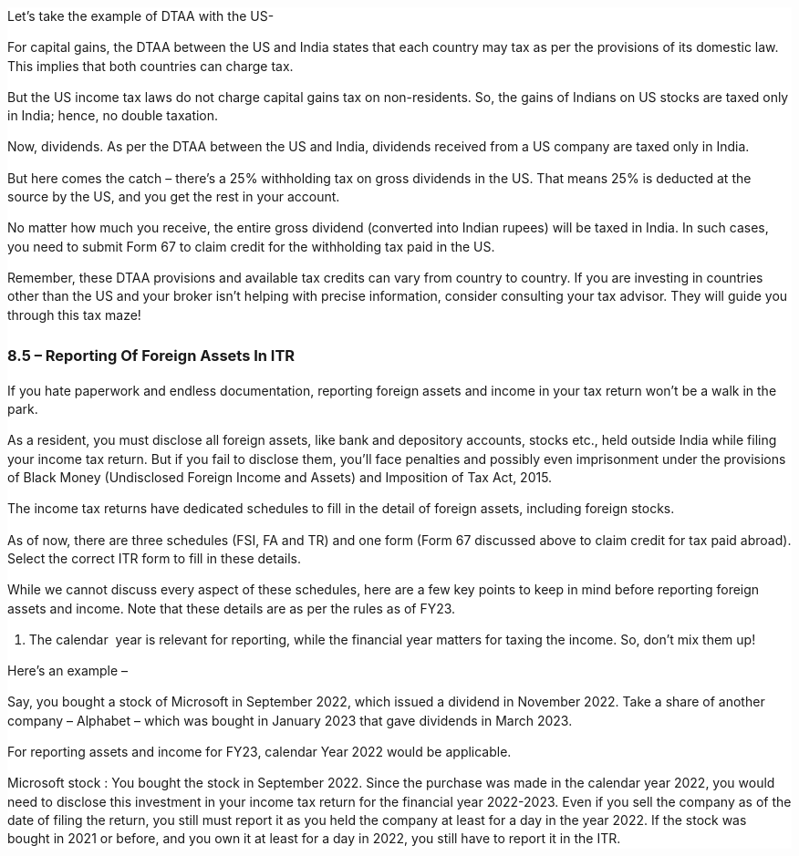 Let’s take the example of DTAA with the US-

For capital gains, the DTAA between the US and India states that each country may tax as per the provisions of its domestic law. This implies that both countries can charge tax.

But the US income tax laws do not charge capital gains tax on non-residents. So, the gains of Indians on US stocks are taxed only in India; hence, no double taxation.

Now, dividends. As per the DTAA between the US and India, dividends received from a US company are taxed only in India.

But here comes the catch – there’s a 25% withholding tax on gross dividends in the US. That means 25% is deducted at the source by the US, and you get the rest in your account.

No matter how much you receive, the entire gross dividend (converted into Indian rupees) will be taxed in India. In such cases, you need to submit Form 67 to claim credit for the withholding tax paid in the US.

Remember, these DTAA provisions and available tax credits can vary from country to country. If you are investing in countries other than the US and your broker isn’t helping with precise information, consider consulting your tax advisor. They will guide you through this tax maze!




### 8.5 – Reporting Of Foreign Assets In ITR

If you hate paperwork and endless documentation, reporting foreign assets and income in your tax return won’t be a walk in the park.

As a resident, you must disclose all foreign assets, like bank and depository accounts, stocks etc., held outside India while filing your income tax return. But if you fail to disclose them, you’ll face penalties and possibly even imprisonment under the provisions of Black Money (Undisclosed Foreign Income and Assets) and Imposition of Tax Act, 2015.

The income tax returns have dedicated schedules to fill in the detail of foreign assets, including foreign stocks.

As of now, there are three schedules (FSI, FA and TR) and one form (Form 67 discussed above to claim credit for tax paid abroad). Select the correct ITR form to fill in these details.

While we cannot discuss every aspect of these schedules, here are a few key points to keep in mind before reporting foreign assets and income. Note that these details are as per the rules as of FY23.

1. The calendar  year is relevant for reporting, while the financial year matters for taxing the income. So, don’t mix them up!

Here’s an example –

Say, you bought a stock of Microsoft in September 2022, which issued a dividend in November 2022. Take a share of another company – Alphabet – which was bought in January 2023 that gave dividends in March 2023.

For reporting assets and income for FY23, calendar Year 2022 would be applicable.

Microsoft stock :  You bought the stock in September 2022. Since the purchase was made in the calendar year 2022, you would need to disclose this investment in your income tax return for the financial year 2022-2023. Even if you sell the company as of the date of filing the return, you still must report it as you held the company at least for a day in the year 2022. If the stock was bought in 2021 or before, and you own it at least for a day in 2022, you still have to report it in the ITR.
